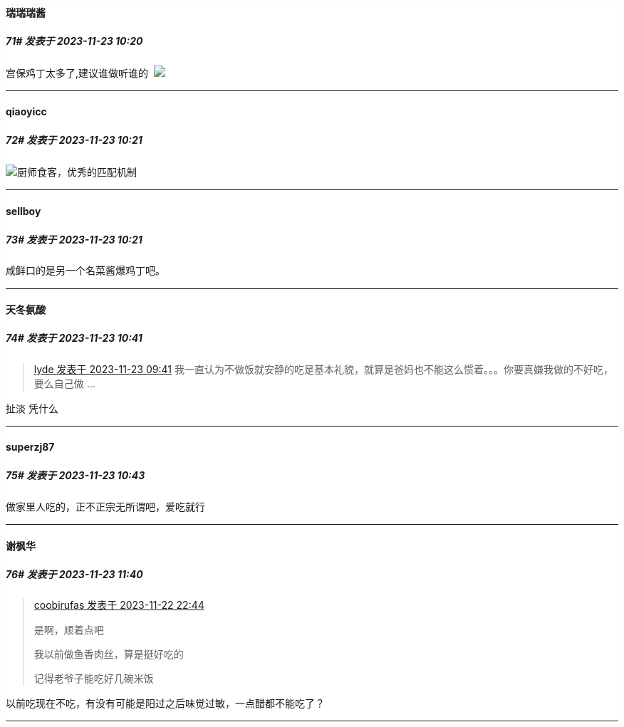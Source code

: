 ####  瑞瑞瑞酱  
##### 71#       发表于 2023-11-23 10:20

宫保鸡丁太多了,建议谁做听谁的  <img src="https://static.saraba1st.com/image/smiley/face2017/001.png" referrerpolicy="no-referrer">

*****

####  qiaoyicc  
##### 72#       发表于 2023-11-23 10:21

<img src="https://static.saraba1st.com/image/smiley/face2017/004.gif" referrerpolicy="no-referrer">厨师食客，优秀的匹配机制

*****

####  sellboy  
##### 73#       发表于 2023-11-23 10:21

咸鲜口的是另一个名菜酱爆鸡丁吧。


*****

####  天冬氨酸  
##### 74#       发表于 2023-11-23 10:41

<blockquote><a href="httphttps://bbs.saraba1st.com/2b/forum.php?mod=redirect&amp;goto=findpost&amp;pid=63116103&amp;ptid=2161634" target="_blank">lyde 发表于 2023-11-23 09:41</a>
我一直认为不做饭就安静的吃是基本礼貌，就算是爸妈也不能这么惯着。。。你要真嫌我做的不好吃，要么自己做 ...</blockquote>
扯淡 凭什么

*****

####  superzj87  
##### 75#       发表于 2023-11-23 10:43

做家里人吃的，正不正宗无所谓吧，爱吃就行


*****

####  谢枫华  
##### 76#       发表于 2023-11-23 11:40

<blockquote><a href="httphttps://bbs.saraba1st.com/2b/forum.php?mod=redirect&amp;goto=findpost&amp;pid=63113992&amp;ptid=2161634" target="_blank">coobirufas 发表于 2023-11-22 22:44</a>

是啊，顺着点吧

我以前做鱼香肉丝，算是挺好吃的

记得老爷子能吃好几碗米饭</blockquote>
以前吃现在不吃，有没有可能是阳过之后味觉过敏，一点醋都不能吃了？


*****

